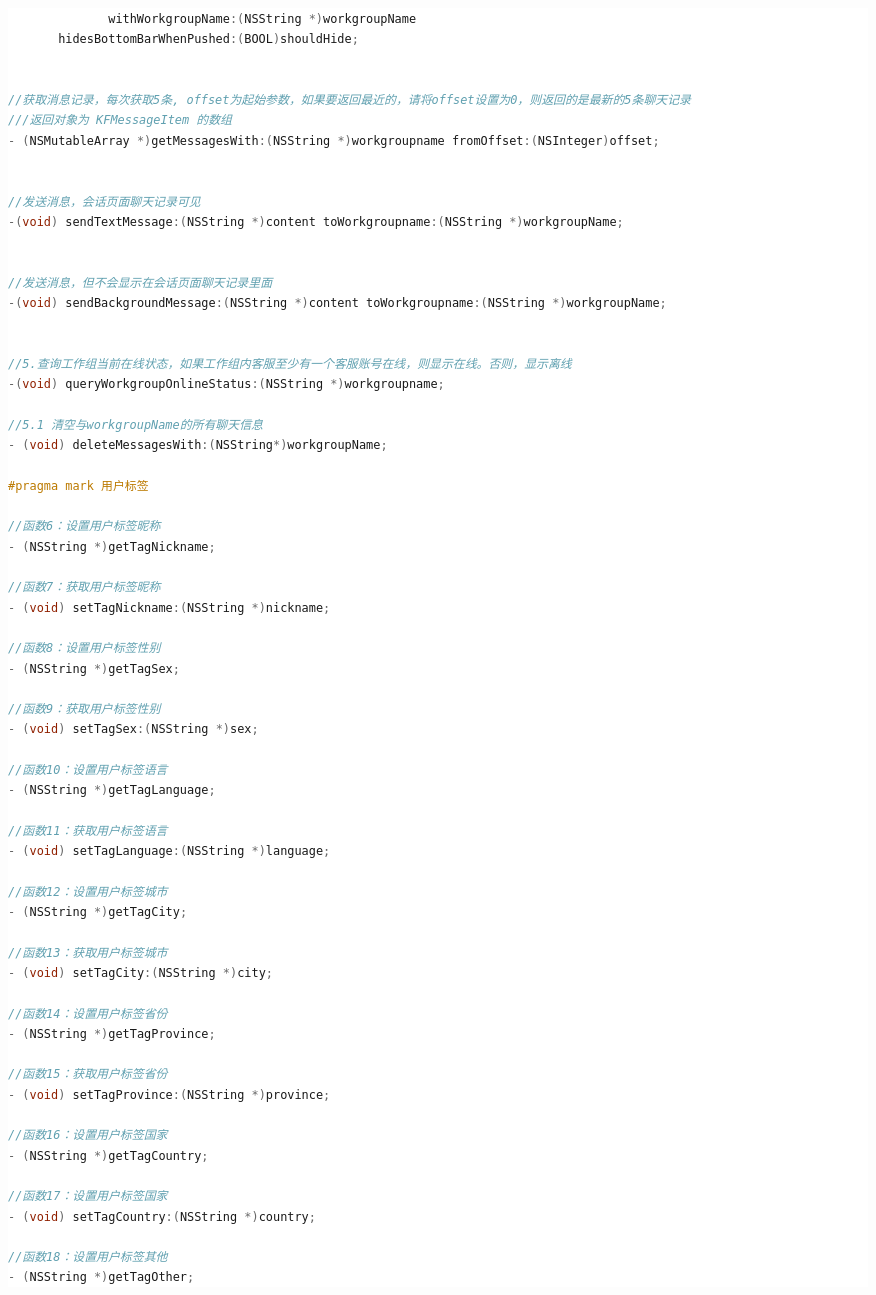```objective-c
              withWorkgroupName:(NSString *)workgroupName
       hidesBottomBarWhenPushed:(BOOL)shouldHide;


//获取消息记录，每次获取5条, offset为起始参数，如果要返回最近的，请将offset设置为0，则返回的是最新的5条聊天记录
///返回对象为 KFMessageItem 的数组
- (NSMutableArray *)getMessagesWith:(NSString *)workgroupname fromOffset:(NSInteger)offset;


//发送消息，会话页面聊天记录可见
-(void) sendTextMessage:(NSString *)content toWorkgroupname:(NSString *)workgroupName;


//发送消息，但不会显示在会话页面聊天记录里面
-(void) sendBackgroundMessage:(NSString *)content toWorkgroupname:(NSString *)workgroupName;


//5.查询工作组当前在线状态，如果工作组内客服至少有一个客服账号在线，则显示在线。否则，显示离线
-(void) queryWorkgroupOnlineStatus:(NSString *)workgroupname;

//5.1 清空与workgroupName的所有聊天信息
- (void) deleteMessagesWith:(NSString*)workgroupName;

#pragma mark 用户标签

//函数6：设置用户标签昵称
- (NSString *)getTagNickname;

//函数7：获取用户标签昵称
- (void) setTagNickname:(NSString *)nickname;

//函数8：设置用户标签性别
- (NSString *)getTagSex;

//函数9：获取用户标签性别
- (void) setTagSex:(NSString *)sex;

//函数10：设置用户标签语言
- (NSString *)getTagLanguage;

//函数11：获取用户标签语言
- (void) setTagLanguage:(NSString *)language;

//函数12：设置用户标签城市
- (NSString *)getTagCity;

//函数13：获取用户标签城市
- (void) setTagCity:(NSString *)city;

//函数14：设置用户标签省份
- (NSString *)getTagProvince;

//函数15：获取用户标签省份
- (void) setTagProvince:(NSString *)province;

//函数16：设置用户标签国家
- (NSString *)getTagCountry;

//函数17：设置用户标签国家
- (void) setTagCountry:(NSString *)country;

//函数18：设置用户标签其他
- (NSString *)getTagOther;
```